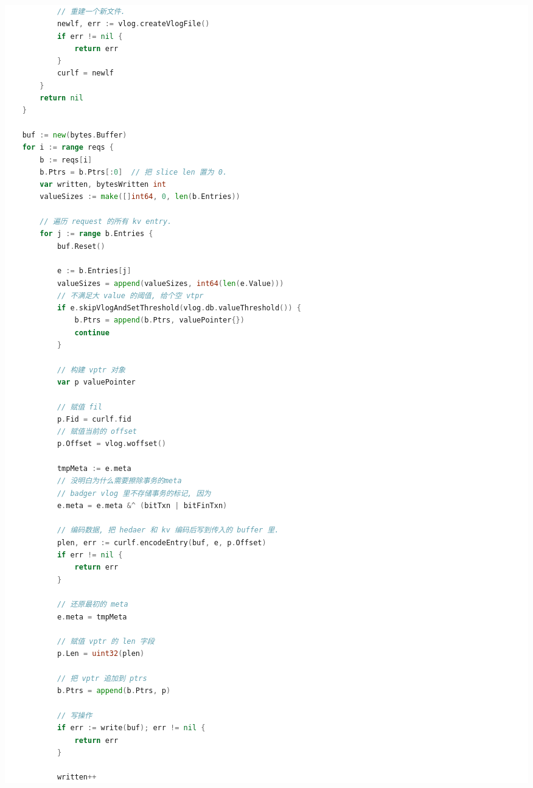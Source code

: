 ```go
			// 重建一个新文件.
			newlf, err := vlog.createVlogFile()
			if err != nil {
				return err
			}
			curlf = newlf
		}
		return nil
	}

	buf := new(bytes.Buffer)
	for i := range reqs {
		b := reqs[i]
		b.Ptrs = b.Ptrs[:0]  // 把 slice len 置为 0.
		var written, bytesWritten int
		valueSizes := make([]int64, 0, len(b.Entries))

		// 遍历 request 的所有 kv entry.
		for j := range b.Entries {
			buf.Reset()

			e := b.Entries[j]
			valueSizes = append(valueSizes, int64(len(e.Value)))
			// 不满足大 value 的阈值, 给个空 vtpr
			if e.skipVlogAndSetThreshold(vlog.db.valueThreshold()) {
				b.Ptrs = append(b.Ptrs, valuePointer{})
				continue
			}

			// 构建 vptr 对象
			var p valuePointer

			// 赋值 fil
			p.Fid = curlf.fid
			// 赋值当前的 offset
			p.Offset = vlog.woffset()

			tmpMeta := e.meta
			// 没明白为什么需要擦除事务的meta
			// badger vlog 里不存储事务的标记, 因为
			e.meta = e.meta &^ (bitTxn | bitFinTxn)

			// 编码数据, 把 hedaer 和 kv 编码后写到传入的 buffer 里.
			plen, err := curlf.encodeEntry(buf, e, p.Offset)
			if err != nil {
				return err
			}

			// 还原最初的 meta
			e.meta = tmpMeta

			// 赋值 vptr 的 len 字段
			p.Len = uint32(plen)

			// 把 vptr 追加到 ptrs
			b.Ptrs = append(b.Ptrs, p)

			// 写操作
			if err := write(buf); err != nil {
				return err
			}

			written++
```
